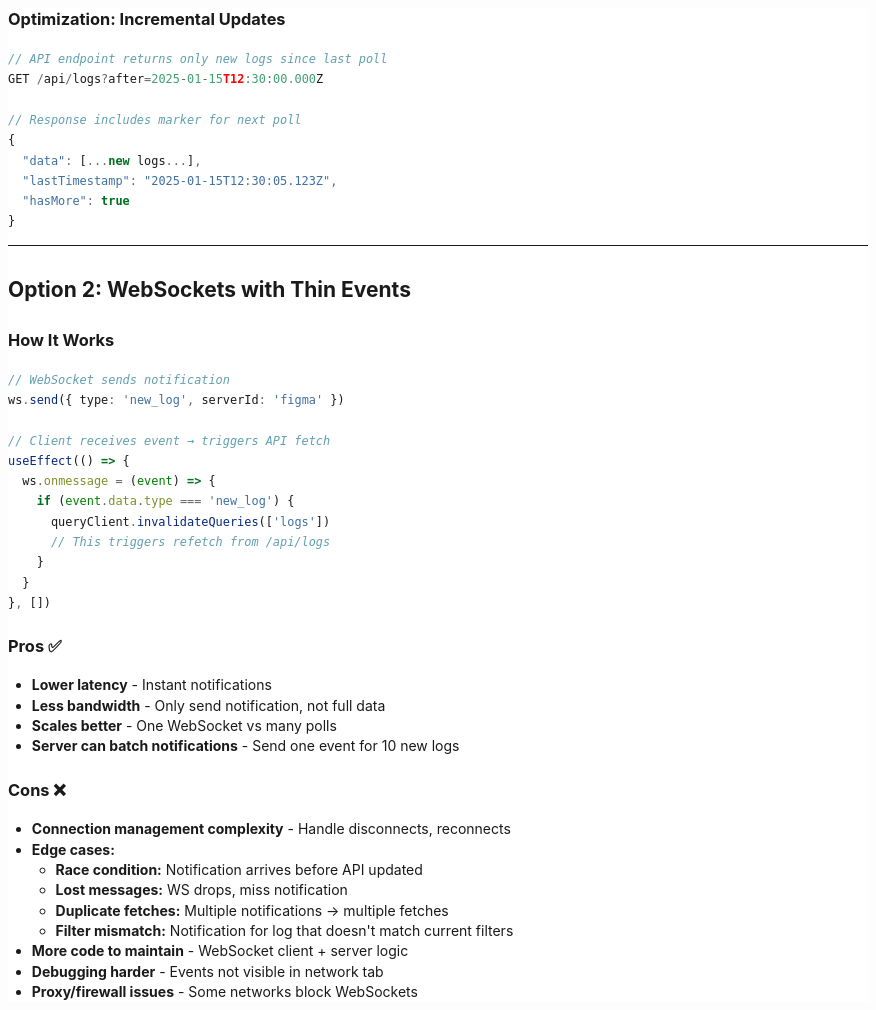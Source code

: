 ### Optimization: Incremental Updates

```typescript
// API endpoint returns only new logs since last poll
GET /api/logs?after=2025-01-15T12:30:00.000Z

// Response includes marker for next poll
{
  "data": [...new logs...],
  "lastTimestamp": "2025-01-15T12:30:05.123Z",
  "hasMore": true
}
```

---

## Option 2: WebSockets with Thin Events

### How It Works

```typescript
// WebSocket sends notification
ws.send({ type: 'new_log', serverId: 'figma' })

// Client receives event → triggers API fetch
useEffect(() => {
  ws.onmessage = (event) => {
    if (event.data.type === 'new_log') {
      queryClient.invalidateQueries(['logs'])
      // This triggers refetch from /api/logs
    }
  }
}, [])
```

### Pros ✅
- **Lower latency** - Instant notifications
- **Less bandwidth** - Only send notification, not full data
- **Scales better** - One WebSocket vs many polls
- **Server can batch notifications** - Send one event for 10 new logs

### Cons ❌
- **Connection management complexity** - Handle disconnects, reconnects
- **Edge cases:**
  - **Race condition:** Notification arrives before API updated
  - **Lost messages:** WS drops, miss notification
  - **Duplicate fetches:** Multiple notifications → multiple fetches
  - **Filter mismatch:** Notification for log that doesn't match current filters
- **More code to maintain** - WebSocket client + server logic
- **Debugging harder** - Events not visible in network tab
- **Proxy/firewall issues** - Some networks block WebSockets
